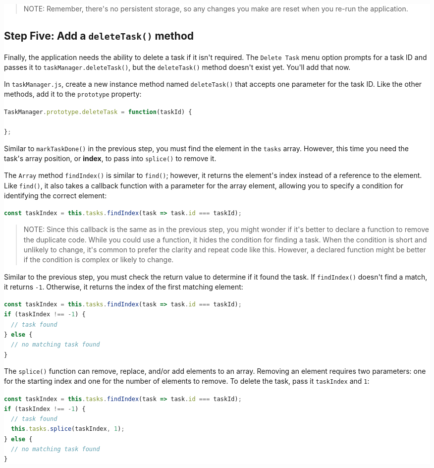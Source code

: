 > NOTE: Remember, there's no persistent storage, so any changes you make are reset when you re-run the application.

## Step Five: Add a `deleteTask()` method

Finally, the application needs the ability to delete a task if it isn't required. The `Delete Task` menu option prompts for a task ID and passes it to `taskManager.deleteTask()`, but the `deleteTask()` method doesn't exist yet. You'll add that now.

In `taskManager.js`, create a new instance method named `deleteTask()` that accepts one parameter for the task ID. Like the other methods, add it to the `prototype` property:

```js
TaskManager.prototype.deleteTask = function(taskId) {

};
```

Similar to `markTaskDone()` in the previous step, you must find the element in the `tasks` array. However, this time you need the task's array position, or **index**, to pass into `splice()` to remove it.

The `Array` method `findIndex()` is similar to `find()`; however, it returns the element's index instead of a reference to the element. Like `find()`, it also takes a callback function with a parameter for the array element, allowing you to specify a condition for identifying the correct element:

```js
const taskIndex = this.tasks.findIndex(task => task.id === taskId);
```

> NOTE: Since this callback is the same as in the previous step, you might wonder if it's better to declare a function to remove the duplicate code. While you could use a function, it hides the condition for finding a task. When the condition is short and unlikely to change, it's common to prefer the clarity and repeat code like this. However, a declared function might be better if the condition is complex or likely to change.

Similar to the previous step, you must check the return value to determine if it found the task. If `findIndex()` doesn't find a match, it returns `-1`. Otherwise, it returns the index of the first matching element:

```js
const taskIndex = this.tasks.findIndex(task => task.id === taskId);
if (taskIndex !== -1) {
  // task found
} else {
  // no matching task found
}
```

The `splice()` function can remove, replace, and/or add elements to an array. Removing an element requires two parameters: one for the starting index and one for the number of elements to remove. To delete the task, pass it `taskIndex` and `1`:

```js
const taskIndex = this.tasks.findIndex(task => task.id === taskId);
if (taskIndex !== -1) {
  // task found
  this.tasks.splice(taskIndex, 1);
} else {
  // no matching task found
}
```
